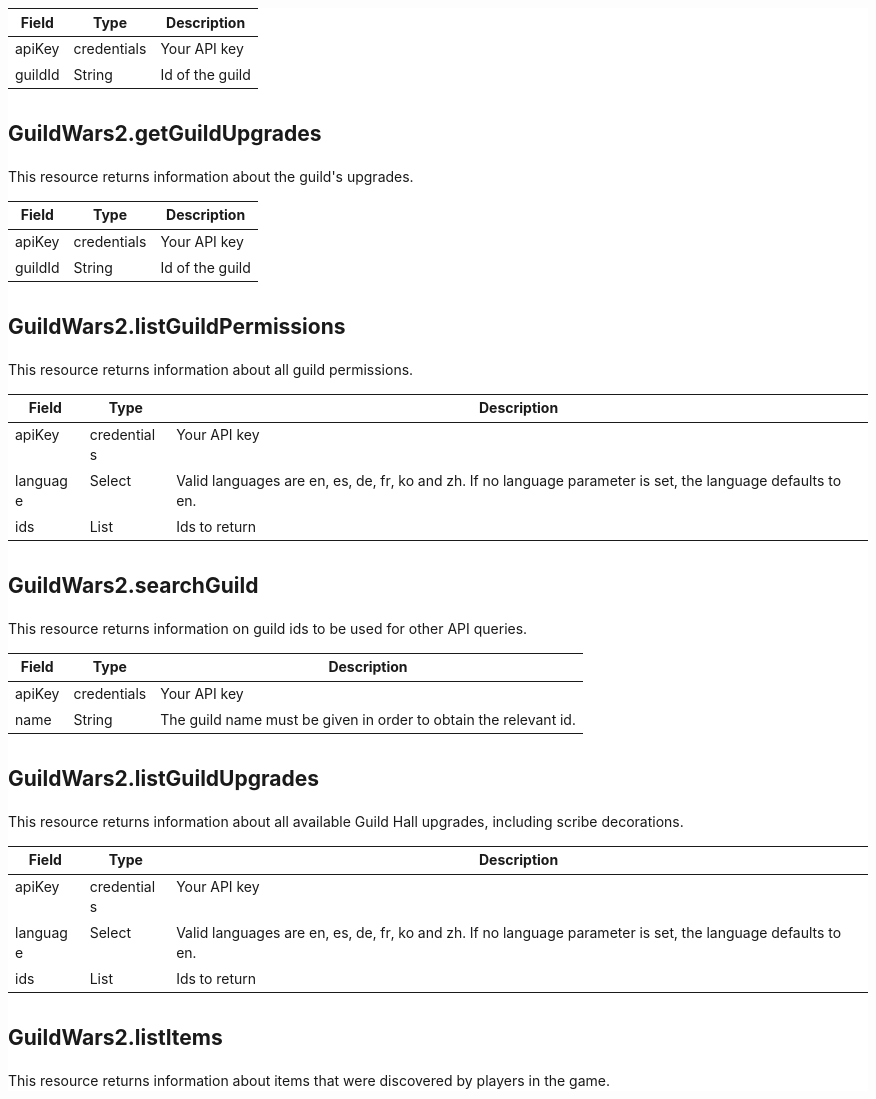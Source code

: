 | Field  | Type       | Description
|--------|------------|----------
| apiKey | credentials| Your API key
| guildId| String     | Id of the guild

## GuildWars2.getGuildUpgrades
This resource returns information about the guild's upgrades. 

| Field  | Type       | Description
|--------|------------|----------
| apiKey | credentials| Your API key
| guildId| String     | Id of the guild

## GuildWars2.listGuildPermissions
This resource returns information about all guild permissions.

| Field   | Type       | Description
|---------|------------|----------
| apiKey  | credentials| Your API key
| language| Select     | Valid languages are en, es, de, fr, ko and zh. If no language parameter is set, the language defaults to en.
| ids     | List       | Ids to return

## GuildWars2.searchGuild
This resource returns information on guild ids to be used for other API queries.

| Field | Type       | Description
|-------|------------|----------
| apiKey| credentials| Your API key
| name  | String     | The guild name must be given in order to obtain the relevant id.

## GuildWars2.listGuildUpgrades
This resource returns information about all available Guild Hall upgrades, including scribe decorations.

| Field   | Type       | Description
|---------|------------|----------
| apiKey  | credentials| Your API key
| language| Select     | Valid languages are en, es, de, fr, ko and zh. If no language parameter is set, the language defaults to en.
| ids     | List       | Ids to return

## GuildWars2.listItems
This resource returns information about items that were discovered by players in the game.
